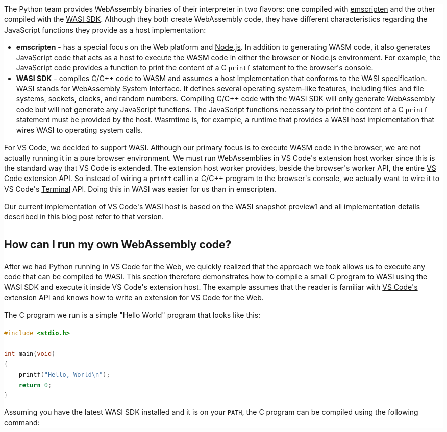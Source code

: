 The Python team provides WebAssembly binaries of their interpreter in two flavors: one compiled with [emscripten](https://emscripten.org/index.html) and the other compiled with the [WASI SDK](https://github.com/WebAssembly/wasi-sdk). Although they both create WebAssembly code, they have different characteristics regarding the JavaScript functions they provide as a host implementation:

* **emscripten** - has a special focus on the Web platform and [Node.js](https://nodejs.org). In addition to generating WASM code, it also generates JavaScript code that acts as a host to execute the WASM code in either the browser or Node.js environment. For example, the JavaScript code provides a function to print the content of a C `printf` statement to the browser's console.
* **WASI SDK** - compiles C/C++ code to WASM and assumes a host implementation that conforms to the [WASI specification](https://github.com/WebAssembly/WASI). WASI stands for [WebAssembly System Interface](https://wasi.dev). It defines several operating system-like features, including files and file systems, sockets, clocks, and random numbers. Compiling C/C++ code with the WASI SDK will only generate WebAssembly code but will not generate any JavaScript functions. The JavaScript functions necessary to print the content of a C `printf` statement must be provided by the host. [Wasmtime](https://github.com/bytecodealliance/wasmtime) is, for example, a runtime that provides a WASI host implementation that wires WASI to operating system calls.

For VS Code, we decided to support WASI. Although our primary focus is to execute WASM code in the browser, we are not actually running it in a pure browser environment. We must run WebAssemblies in VS Code's extension host worker since this is the standard way that VS Code is extended. The extension host worker provides, beside the browser's worker API, the entire [VS Code extension API](https://code.visualstudio.com/api). So instead of wiring a `printf` call in a C/C++ program to the browser's console, we actually want to wire it to VS Code's [Terminal](https://insiders.vscode.dev/github.com/microsoft/vscode/blob/main/src/vscode-dts/vscode.d.ts#L6704) API. Doing this in WASI was easier for us than in emscripten.

Our current implementation of VS Code's WASI host is based on the [WASI snapshot preview1](https://github.com/WebAssembly/WASI/blob/main/legacy/preview1/docs.md) and all implementation details described in this blog post refer to that version.

## How can I run my own WebAssembly code?

After we had Python running in VS Code for the Web, we quickly realized that the approach we took allows us to execute any code that can be compiled to WASI. This section therefore demonstrates how to compile a small C program to WASI using the WASI SDK and execute it inside VS Code's extension host. The example assumes that the reader is familiar with [VS Code's extension API](https://code.visualstudio.com/api) and knows how to write an extension for [VS Code for the Web](https://code.visualstudio.com/api/extension-guides/web-extensions).

The C program we run is a simple "Hello World" program that looks like this:

```c
#include <stdio.h>

int main(void)
{
    printf("Hello, World\n");
    return 0;
}
```

Assuming you have the latest WASI SDK installed and it is on your `PATH`, the C program can be compiled using the following command:
